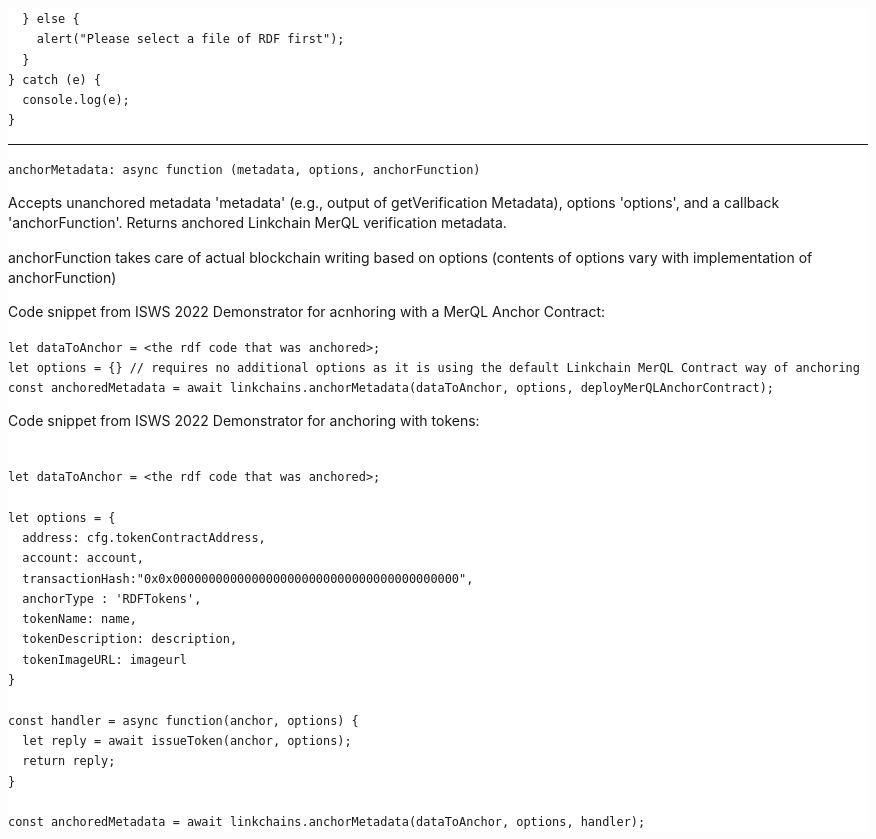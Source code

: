 ```
  } else {
    alert("Please select a file of RDF first");
  }
} catch (e) {
  console.log(e);
}

```

* * *
```
anchorMetadata: async function (metadata, options, anchorFunction)
```

Accepts unanchored metadata 'metadata' (e.g., output of getVerification Metadata), options 'options', and a callback 'anchorFunction'.
Returns anchored Linkchain MerQL verification metadata.

anchorFunction takes care of actual blockchain writing based on options (contents of options vary with implementation of anchorFunction)

Code snippet from ISWS 2022 Demonstrator for acnhoring with a MerQL Anchor Contract:
```
let dataToAnchor = <the rdf code that was anchored>;
let options = {} // requires no additional options as it is using the default Linkchain MerQL Contract way of anchoring
const anchoredMetadata = await linkchains.anchorMetadata(dataToAnchor, options, deployMerQLAnchorContract);

```

Code snippet from ISWS 2022 Demonstrator for anchoring with tokens:
```

let dataToAnchor = <the rdf code that was anchored>;

let options = {
  address: cfg.tokenContractAddress,
  account: account,
  transactionHash:"0x0x0000000000000000000000000000000000000000",
  anchorType : 'RDFTokens',
  tokenName: name,
  tokenDescription: description,
  tokenImageURL: imageurl
}

const handler = async function(anchor, options) {
  let reply = await issueToken(anchor, options);
  return reply;
}

const anchoredMetadata = await linkchains.anchorMetadata(dataToAnchor, options, handler);

```
